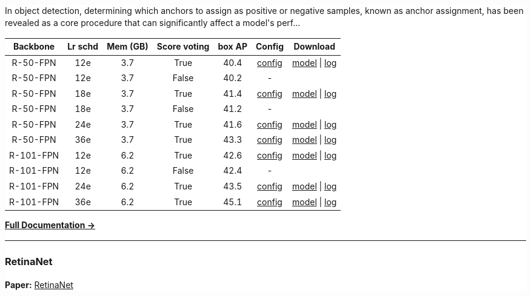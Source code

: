 In object detection, determining which anchors to assign as positive or negative samples, known as anchor assignment, has been revealed as a core procedure that can significantly affect a model's perf...

| Backbone  | Lr schd | Mem (GB) | Score voting | box AP |                                                   Config                                                    |                                                                                                                                               Download                                                                                                                                               |
| :-------: | :-----: | :------: | :----------: | :----: | :---------------------------------------------------------------------------------------------------------: | :--------------------------------------------------------------------------------------------------------------------------------------------------------------------------------------------------------------------------------------------------------------------------------------------------: |
| R-50-FPN  |   12e   |   3.7    |     True     |  40.4  |     [config](https://github.com/open-mmlab/mmdetection/tree/master/configs/paa/paa_r50_fpn_1x_coco.py)      |                     [model](https://download.openmmlab.com/mmdetection/v2.0/paa/paa_r50_fpn_1x_coco/paa_r50_fpn_1x_coco_20200821-936edec3.pth) \| [log](https://download.openmmlab.com/mmdetection/v2.0/paa/paa_r50_fpn_1x_coco/paa_r50_fpn_1x_coco_20200821-936edec3.log.json)                      |
| R-50-FPN  |   12e   |   3.7    |    False     |  40.2  |                                                      -                                                      |                                                                                                                                                                                                                                                                                                      |
| R-50-FPN  |   18e   |   3.7    |     True     |  41.4  |    [config](https://github.com/open-mmlab/mmdetection/tree/master/configs/paa/paa_r50_fpn_1.5x_coco.py)     |                 [model](https://download.openmmlab.com/mmdetection/v2.0/paa/paa_r50_fpn_1.5x_coco/paa_r50_fpn_1.5x_coco_20200823-805d6078.pth) \| [log](https://download.openmmlab.com/mmdetection/v2.0/paa/paa_r50_fpn_1.5x_coco/paa_r50_fpn_1.5x_coco_20200823-805d6078.log.json)                  |
| R-50-FPN  |   18e   |   3.7    |    False     |  41.2  |                                                      -                                                      |                                                                                                                                                                                                                                                                                                      |
| R-50-FPN  |   24e   |   3.7    |     True     |  41.6  |     [config](https://github.com/open-mmlab/mmdetection/tree/master/configs/paa/paa_r50_fpn_2x_coco.py)      |                     [model](https://download.openmmlab.com/mmdetection/v2.0/paa/paa_r50_fpn_2x_coco/paa_r50_fpn_2x_coco_20200821-c98bfc4e.pth) \| [log](https://download.openmmlab.com/mmdetection/v2.0/paa/paa_r50_fpn_2x_coco/paa_r50_fpn_2x_coco_20200821-c98bfc4e.log.json)                      |
| R-50-FPN  |   36e   |   3.7    |     True     |  43.3  | [config](https://github.com/open-mmlab/mmdetection/tree/master/configs/paa/paa_r50_fpn_mstrain_3x_coco.py)  |   [model](https://download.openmmlab.com/mmdetection/v2.0/paa/paa_r50_fpn_mstrain_3x_coco/paa_r50_fpn_mstrain_3x_coco_20210121_145722-06a6880b.pth) \| [log](https://download.openmmlab.com/mmdetection/v2.0/paa/paa_r50_fpn_mstrain_3x_coco/paa_r50_fpn_mstrain_3x_coco_20210121_145722.log.json)   |
| R-101-FPN |   12e   |   6.2    |     True     |  42.6  |     [config](https://github.com/open-mmlab/mmdetection/tree/master/configs/paa/paa_r101_fpn_1x_coco.py)     |                   [model](https://download.openmmlab.com/mmdetection/v2.0/paa/paa_r101_fpn_1x_coco/paa_r101_fpn_1x_coco_20200821-0a1825a4.pth) \| [log](https://download.openmmlab.com/mmdetection/v2.0/paa/paa_r101_fpn_1x_coco/paa_r101_fpn_1x_coco_20200821-0a1825a4.log.json)                    |
| R-101-FPN |   12e   |   6.2    |    False     |  42.4  |                                                      -                                                      |                                                                                                                                                                                                                                                                                                      |
| R-101-FPN |   24e   |   6.2    |     True     |  43.5  |     [config](https://github.com/open-mmlab/mmdetection/tree/master/configs/paa/paa_r101_fpn_2x_coco.py)     |                   [model](https://download.openmmlab.com/mmdetection/v2.0/paa/paa_r101_fpn_2x_coco/paa_r101_fpn_2x_coco_20200821-6829f96b.pth) \| [log](https://download.openmmlab.com/mmdetection/v2.0/paa/paa_r101_fpn_2x_coco/paa_r101_fpn_2x_coco_20200821-6829f96b.log.json)                    |
| R-101-FPN |   36e   |   6.2    |     True     |  45.1  | [config](https://github.com/open-mmlab/mmdetection/tree/master/configs/paa/paa_r101_fpn_mstrain_3x_coco.py) | [model](https://download.openmmlab.com/mmdetection/v2.0/paa/paa_r101_fpn_mstrain_3x_coco/paa_r101_fpn_mstrain_3x_coco_20210122_084202-83250d22.pth) \| [log](https://download.openmmlab.com/mmdetection/v2.0/paa/paa_r101_fpn_mstrain_3x_coco/paa_r101_fpn_mstrain_3x_coco_20210122_084202.log.json) |

[**Full Documentation →**](https://github.com/BinItAI/visdet/tree/master/configs/paa/README.md)

---

### RetinaNet

**Paper:** [RetinaNet](https://arxiv.org/abs/1708.02002)
